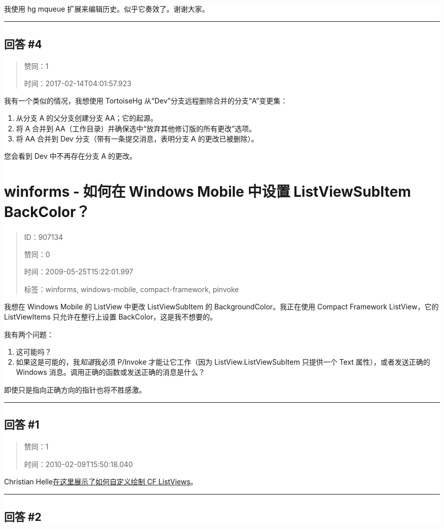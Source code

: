 我使用 hg mqueue 扩展来编辑历史。似乎它奏效了。谢谢大家。

* * *

## 回答 #4

> 赞同：1
> 
> 时间：2017-02-14T04:01:57.923

我有一个类似的情况，我想使用 TortoiseHg 从“Dev”分支远程删除合并的分支“A”变更集：

1.  从分支 A 的父分支创建分支 AA；它的起源。
2.  将 A 合并到 AA（工作目录）并确保选中“放弃其他修订版的所有更改”选项。
3.  将 AA 合并到 Dev 分支（带有一条提交消息，表明分支 A 的更改已被删除）。

您会看到 Dev 中不再存在分支 A 的更改。

# winforms - 如何在 Windows Mobile 中设置 ListViewSubItem BackColor？

> ID：907134
> 
> 赞同：0
> 
> 时间：2009-05-25T15:22:01.997
> 
> 标签：winforms, windows-mobile, compact-framework, pinvoke

我想在 Windows Mobile 的 ListView 中更改 ListViewSubItem 的 BackgroundColor。我正在使用 Compact Framework ListView，它的 ListViewItems 只允许在整行上设置 BackColor，这是我不想要的。

我有两个问题：

1.  这可能吗？
2.  如果这是可能的，我*知道*我必须 P/Invoke 才能让它工作（因为 ListView.ListViewSubItem 只提供一个 Text 属性），或者发送正确的 Windows 消息。调用正确的函数或发送正确的消息是什么？

即使只是指向正确方向的指针也将不胜感激。

* * *

## 回答 #1

> 赞同：1
> 
> 时间：2010-02-09T15:50:18.040

Christian Helle[在这里展示了如何自定义绘制 CF ListViews](http://christian-helle.blogspot.com/2009/10/listview-custom-drawing-in-netcf.html)。

* * *

## 回答 #2

